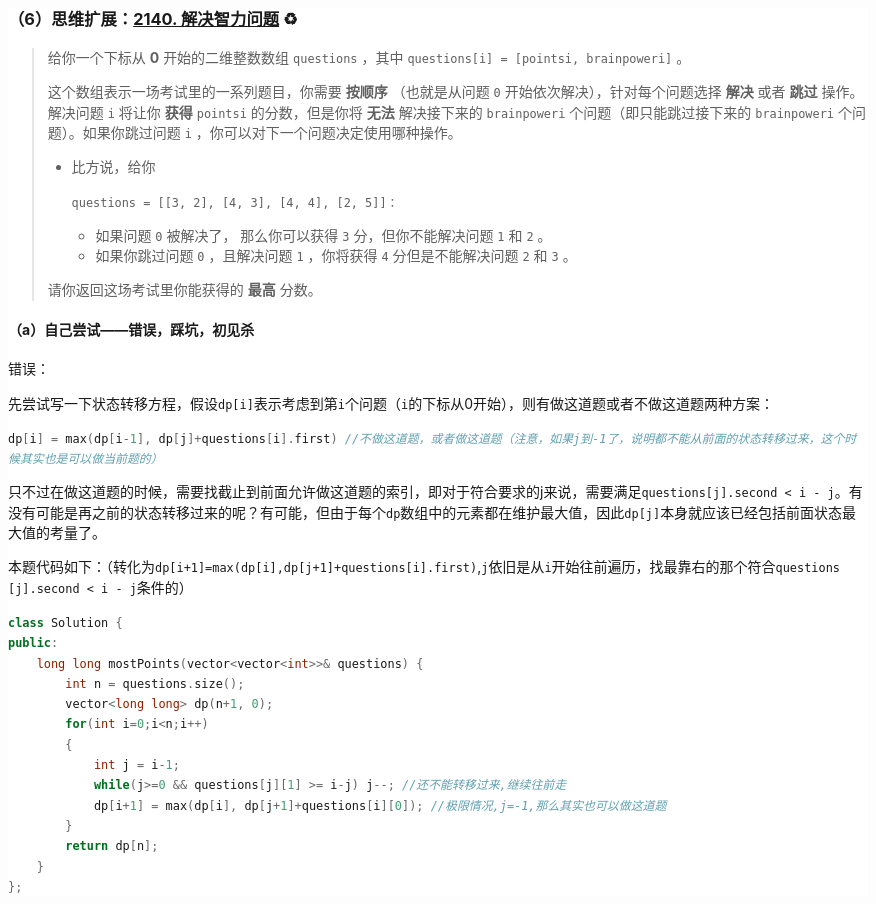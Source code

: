 

### （6）思维扩展：[2140. 解决智力问题](https://leetcode.cn/problems/solving-questions-with-brainpower/) :recycle:

> 给你一个下标从 **0** 开始的二维整数数组 `questions` ，其中 `questions[i] = [pointsi, brainpoweri]` 。
>
> 这个数组表示一场考试里的一系列题目，你需要 **按顺序** （也就是从问题 `0` 开始依次解决），针对每个问题选择 **解决** 或者 **跳过** 操作。解决问题 `i` 将让你 **获得** `pointsi` 的分数，但是你将 **无法** 解决接下来的 `brainpoweri` 个问题（即只能跳过接下来的 `brainpoweri` 个问题）。如果你跳过问题 `i` ，你可以对下一个问题决定使用哪种操作。
>
> - 比方说，给你 
>
>   ```
>   questions = [[3, 2], [4, 3], [4, 4], [2, 5]]：
>   ```
>
>   - 如果问题 `0` 被解决了， 那么你可以获得 `3` 分，但你不能解决问题 `1` 和 `2` 。
>   - 如果你跳过问题 `0` ，且解决问题 `1` ，你将获得 `4` 分但是不能解决问题 `2` 和 `3` 。
>
> 请你返回这场考试里你能获得的 **最高** 分数。



#### （a）自己尝试——错误，踩坑，初见杀

错误：

先尝试写一下状态转移方程，假设`dp[i]`表示考虑到第`i`个问题（`i`的下标从0开始），则有做这道题或者不做这道题两种方案：

```c++
dp[i] = max(dp[i-1], dp[j]+questions[i].first) //不做这道题，或者做这道题（注意，如果j到-1了，说明都不能从前面的状态转移过来，这个时候其实也是可以做当前题的）
```

只不过在做这道题的时候，需要找截止到前面允许做这道题的索引，即对于符合要求的j来说，需要满足`questions[j].second < i - j`。有没有可能是再之前的状态转移过来的呢？有可能，但由于每个`dp`数组中的元素都在维护最大值，因此`dp[j]`本身就应该已经包括前面状态最大值的考量了。

本题代码如下：（转化为`dp[i+1]=max(dp[i],dp[j+1]+questions[i].first)`,`j`依旧是从`i`开始往前遍历，找最靠右的那个符合`questions[j].second < i - j`条件的）
```c++
class Solution {
public:
    long long mostPoints(vector<vector<int>>& questions) {
        int n = questions.size();
        vector<long long> dp(n+1, 0);
        for(int i=0;i<n;i++)
        {
            int j = i-1;
            while(j>=0 && questions[j][1] >= i-j) j--; //还不能转移过来,继续往前走
            dp[i+1] = max(dp[i], dp[j+1]+questions[i][0]); //极限情况,j=-1,那么其实也可以做这道题
        }
        return dp[n];
    }
};
```
